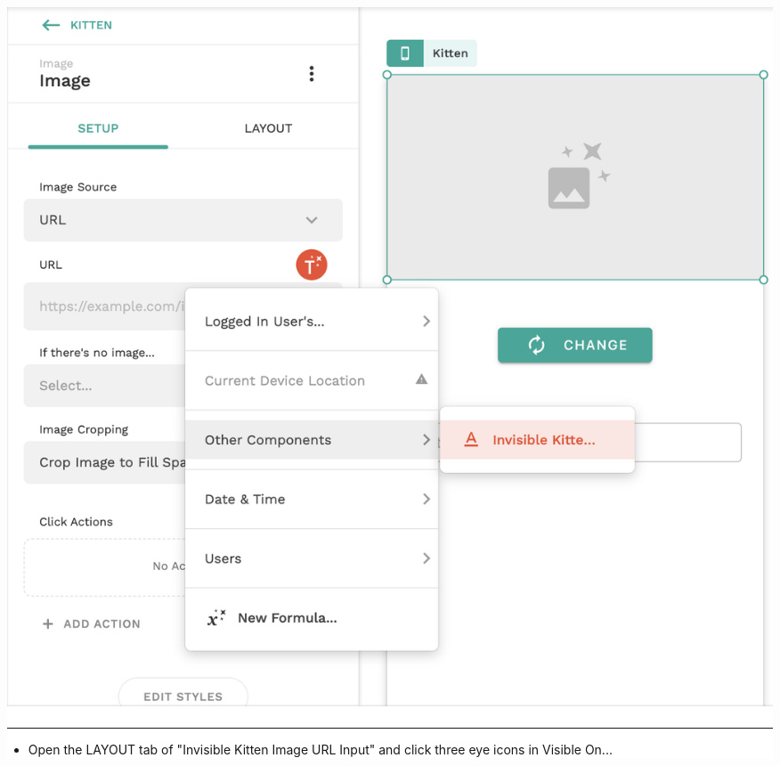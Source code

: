 ![bg right h:550px](images/2023-11-02-22-12-28.png)

---
- Open the LAYOUT tab of "Invisible Kitten Image URL Input" and click three eye icons in Visible On...